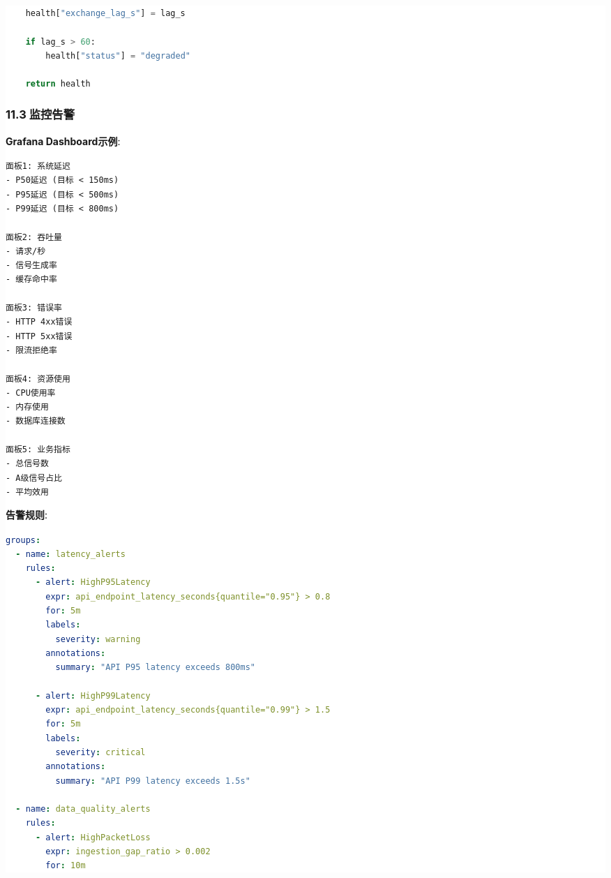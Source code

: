 ```python
    health["exchange_lag_s"] = lag_s
    
    if lag_s > 60:
        health["status"] = "degraded"
    
    return health
```

### 11.3 监控告警

**Grafana Dashboard示例**:

```
面板1: 系统延迟
- P50延迟 (目标 < 150ms)
- P95延迟 (目标 < 500ms)
- P99延迟 (目标 < 800ms)

面板2: 吞吐量
- 请求/秒
- 信号生成率
- 缓存命中率

面板3: 错误率
- HTTP 4xx错误
- HTTP 5xx错误
- 限流拒绝率

面板4: 资源使用
- CPU使用率
- 内存使用
- 数据库连接数

面板5: 业务指标
- 总信号数
- A级信号占比
- 平均效用
```

**告警规则**:
```yaml
groups:
  - name: latency_alerts
    rules:
      - alert: HighP95Latency
        expr: api_endpoint_latency_seconds{quantile="0.95"} > 0.8
        for: 5m
        labels:
          severity: warning
        annotations:
          summary: "API P95 latency exceeds 800ms"
      
      - alert: HighP99Latency
        expr: api_endpoint_latency_seconds{quantile="0.99"} > 1.5
        for: 5m
        labels:
          severity: critical
        annotations:
          summary: "API P99 latency exceeds 1.5s"
  
  - name: data_quality_alerts
    rules:
      - alert: HighPacketLoss
        expr: ingestion_gap_ratio > 0.002
        for: 10m
```
